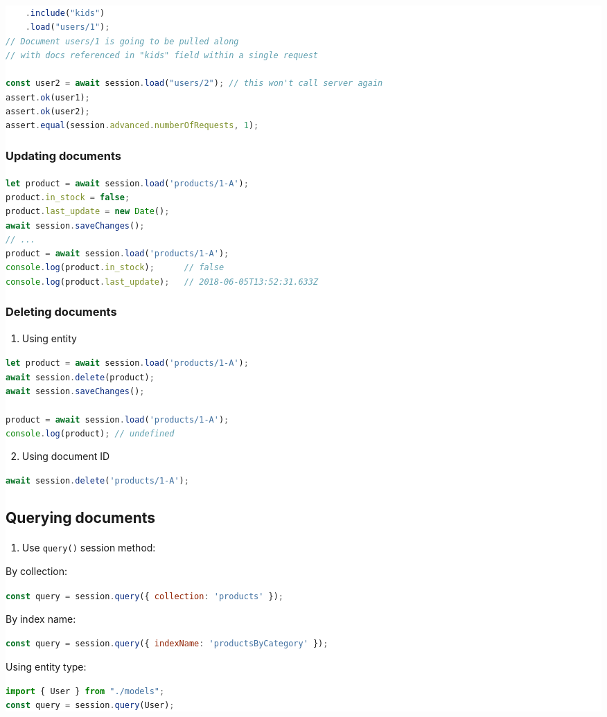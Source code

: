 ```javascript
    .include("kids")
    .load("users/1");
// Document users/1 is going to be pulled along 
// with docs referenced in "kids" field within a single request

const user2 = await session.load("users/2"); // this won't call server again
assert.ok(user1);
assert.ok(user2);
assert.equal(session.advanced.numberOfRequests, 1);
```
### Updating documents
```javascript
let product = await session.load('products/1-A');
product.in_stock = false;
product.last_update = new Date();
await session.saveChanges();
// ...
product = await session.load('products/1-A');
console.log(product.in_stock);      // false
console.log(product.last_update);   // 2018-06-05T13:52:31.633Z
```

### Deleting documents
1. Using entity
```javascript
let product = await session.load('products/1-A');
await session.delete(product);
await session.saveChanges();

product = await session.load('products/1-A');
console.log(product); // undefined
```

2. Using document ID
```javascript
await session.delete('products/1-A');
```

## Querying documents
1. Use `query()` session method:

By collection:
```javascript
const query = session.query({ collection: 'products' });
```

By index name:
```javascript
const query = session.query({ indexName: 'productsByCategory' });
```

Using entity type:
```javascript
import { User } from "./models";
const query = session.query(User);
```
